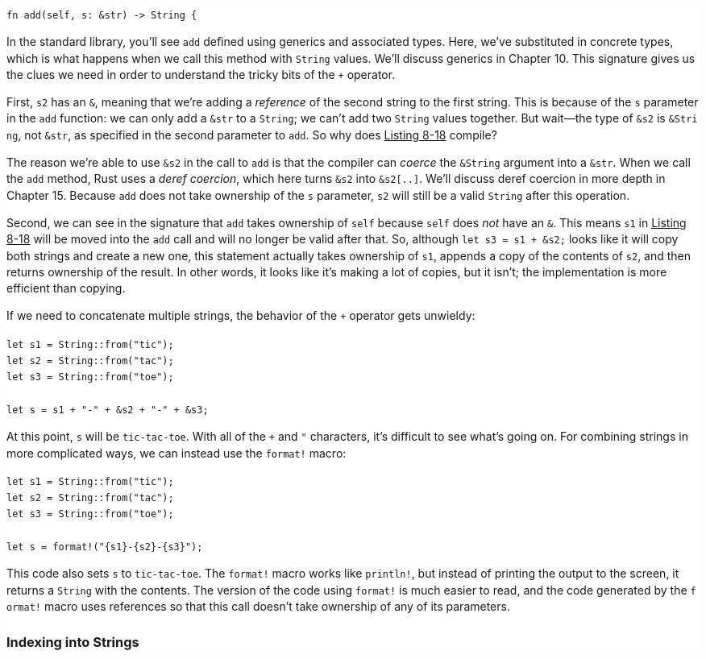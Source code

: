 ```
fn add(self, s: &str) -> String {
```

In the standard library, you’ll see `add` defined using generics and associated types. Here, we’ve substituted in concrete types, which is what happens when we call this method with `String` values. We’ll discuss generics in Chapter 10. This signature gives us the clues we need in order to understand the tricky bits of the `+` operator.

First, `s2` has an `&`, meaning that we’re adding a *reference* of the second string to the first string. This is because of the `s` parameter in the `add` function: we can only add a `&str` to a `String`; we can’t add two `String` values together. But wait—the type of `&s2` is `&String`, not `&str`, as specified in the second parameter to `add`. So why does [Listing 8-18](https://learning.oreilly.com/library/view/the-rust-programming/9781098156817/c08.xhtml#listing8-18) compile?

The reason we’re able to use `&s2` in the call to `add` is that the compiler can *coerce* the `&String` argument into a `&str`. When we call the `add` method, Rust uses a *deref coercion*, which here turns `&s2` into `&s2[..]`. We’ll discuss deref coercion in more depth in Chapter 15. Because `add` does not take ownership of the `s` parameter, `s2` will still be a valid `String` after this operation.

Second, we can see in the signature that `add` takes ownership of `self` because `self` does *not* have an `&`. This means `s1` in [Listing 8-18](https://learning.oreilly.com/library/view/the-rust-programming/9781098156817/c08.xhtml#listing8-18) will be moved into the `add` call and will no longer be valid after that. So, although `let s3 = s1 + &s2;` looks like it will copy both strings and create a new one, this statement actually takes ownership of `s1`, appends a copy of the contents of `s2`, and then returns ownership of the result. In other words, it looks like it’s making a lot of copies, but it isn’t; the implementation is more efficient than copying.

If we need to concatenate multiple strings, the behavior of the `+` operator gets unwieldy:

```
let s1 = String::from("tic");
let s2 = String::from("tac");
let s3 = String::from("toe");

let s = s1 + "-" + &s2 + "-" + &s3;
```

At this point, `s` will be `tic-tac-toe`. With all of the `+` and `"` characters, it’s difficult to see what’s going on. For combining strings in more complicated ways, we can instead use the `format!` macro:

```
let s1 = String::from("tic");
let s2 = String::from("tac");
let s3 = String::from("toe");

let s = format!("{s1}-{s2}-{s3}");
```

This code also sets `s` to `tic-tac-toe`. The `format!` macro works like `println!`, but instead of printing the output to the screen, it returns a `String` with the contents. The version of the code using `format!` is much easier to read, and the code generated by the `format!` macro uses references so that this call doesn’t take ownership of any of its parameters.

### Indexing into Strings
